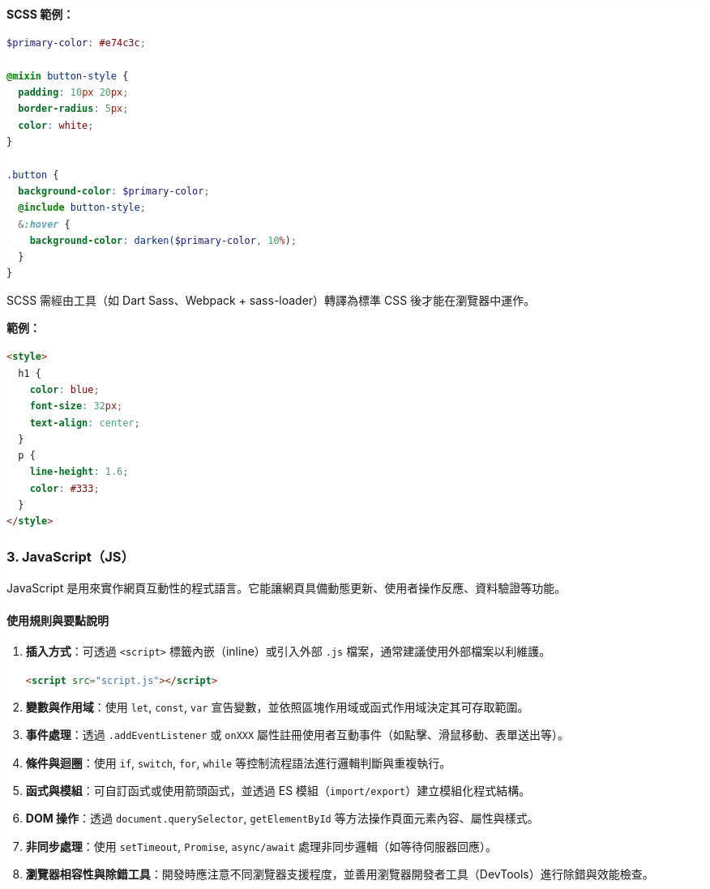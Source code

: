 **SCSS 範例：**

```scss
$primary-color: #e74c3c;

@mixin button-style {
  padding: 10px 20px;
  border-radius: 5px;
  color: white;
}

.button {
  background-color: $primary-color;
  @include button-style;
  &:hover {
    background-color: darken($primary-color, 10%);
  }
}
```

SCSS 需經由工具（如 Dart Sass、Webpack + sass-loader）轉譯為標準 CSS 後才能在瀏覽器中運作。

**範例：**

```html
<style>
  h1 {
    color: blue;
    font-size: 32px;
    text-align: center;
  }
  p {
    line-height: 1.6;
    color: #333;
  }
</style>
```

### 3. JavaScript（JS）

JavaScript 是用來實作網頁互動性的程式語言。它能讓網頁具備動態更新、使用者操作反應、資料驗證等功能。

#### 使用規則與要點說明

1. **插入方式**：可透過 `<script>` 標籤內嵌（inline）或引入外部 `.js` 檔案，通常建議使用外部檔案以利維護。

   ```html
   <script src="script.js"></script>
   ```
2. **變數與作用域**：使用 `let`, `const`, `var` 宣告變數，並依照區塊作用域或函式作用域決定其可存取範圍。
3. **事件處理**：透過 `.addEventListener` 或 `onXXX` 屬性註冊使用者互動事件（如點擊、滑鼠移動、表單送出等）。
4. **條件與迴圈**：使用 `if`, `switch`, `for`, `while` 等控制流程語法進行邏輯判斷與重複執行。
5. **函式與模組**：可自訂函式或使用箭頭函式，並透過 ES 模組（`import/export`）建立模組化程式結構。
6. **DOM 操作**：透過 `document.querySelector`, `getElementById` 等方法操作頁面元素內容、屬性與樣式。
7. **非同步處理**：使用 `setTimeout`, `Promise`, `async/await` 處理非同步邏輯（如等待伺服器回應）。
8. **瀏覽器相容性與除錯工具**：開發時應注意不同瀏覽器支援程度，並善用瀏覽器開發者工具（DevTools）進行除錯與效能檢查。
